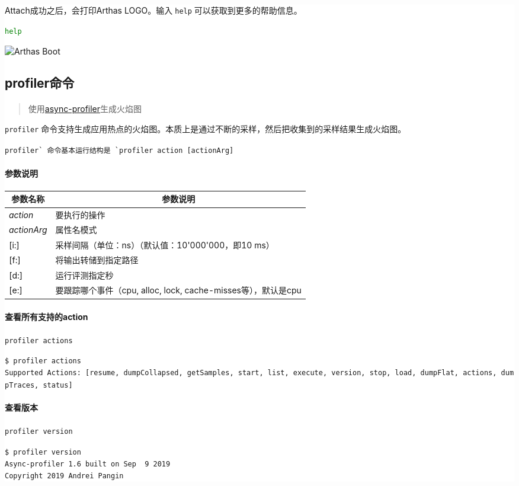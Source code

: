 Attach成功之后，会打印Arthas LOGO。输入 `help` 可以获取到更多的帮助信息。

```bash
help
```

![Arthas Boot](O1CN01HzatXZ1RgccrlT90M_!!6000000002141-2-tps-529-244.png)

## profiler命令

> 使用[async-profiler](https://github.com/jvm-profiling-tools/async-profiler)生成火焰图

`profiler` 命令支持生成应用热点的火焰图。本质上是通过不断的采样，然后把收集到的采样结果生成火焰图。

```
profiler` 命令基本运行结构是 `profiler action [actionArg]
```

#### 参数说明

| 参数名称    | 参数说明                                                     |
| ----------- | ------------------------------------------------------------ |
| *action*    | 要执行的操作                                                 |
| *actionArg* | 属性名模式                                                   |
| [i:]        | 采样间隔（单位：ns）（默认值：10'000'000，即10 ms）          |
| [f:]        | 将输出转储到指定路径                                         |
| [d:]        | 运行评测指定秒                                               |
| [e:]        | 要跟踪哪个事件（cpu, alloc, lock, cache-misses等），默认是cpu |

#### 查看所有支持的action

```bash
profiler actions
```

```console
$ profiler actions
Supported Actions: [resume, dumpCollapsed, getSamples, start, list, execute, version, stop, load, dumpFlat, actions, dumpTraces, status]
```

#### 查看版本

```bash
profiler version
```

```console
$ profiler version
Async-profiler 1.6 built on Sep  9 2019
Copyright 2019 Andrei Pangin
```
